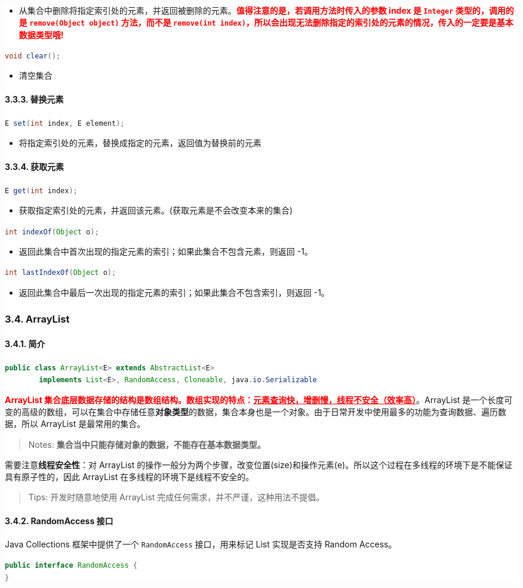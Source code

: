 - 从集合中删除将指定索引处的元素，并返回被删除的元素。<font color=red>**值得注意的是，若调用方法时传入的参数 index 是 `Integer` 类型的，调用的是 `remove(Object object)` 方法，而不是 `remove(int index)`，所以会出现无法删除指定的索引处的元素的情况，传入的一定要是基本数据类型哦!**</font>

```java
void clear();
```

- 清空集合

#### 3.3.3. 替换元素

```java
E set(int index, E element);
```

- 将指定索引处的元素，替换成指定的元素，返回值为替换前的元素

#### 3.3.4. 获取元素

```java
E get(int index);
```

- 获取指定索引处的元素，并返回该元素。(获取元素是不会改变本来的集合)

```java
int indexOf(Object o);
```

- 返回此集合中首次出现的指定元素的索引；如果此集合不包含元素，则返回 -1。

```java
int lastIndexOf(Object o);
```

- 返回此集合中最后一次出现的指定元素的索引；如果此集合不包含索引，则返回 -1。

### 3.4. ArrayList

#### 3.4.1. 简介

```java
public class ArrayList<E> extends AbstractList<E>
        implements List<E>, RandomAccess, Cloneable, java.io.Serializable
```

<font color=red>**ArrayList 集合底层数据存储的结构是数组结构。数组实现的特点：<u>元素查询快，增删慢，线程不安全（效率高）</u>**</font>。ArrayList 是一个长度可变的高级的数组，可以在集合中存储任意**对象类型**的数据，集合本身也是一个对象。由于日常开发中使用最多的功能为查询数据、遍历数据，所以 ArrayList 是最常用的集合。

> Notes: **集合当中只能存储对象的数据，不能存在基本数据类型。**

需要注意**线程安全性**：对 ArrayList 的操作一般分为两个步骤，改变位置(size)和操作元素(e)。所以这个过程在多线程的环境下是不能保证具有原子性的，因此 ArrayList 在多线程的环境下是线程不安全的。

> Tips: 开发时随意地使用 ArrayList 完成任何需求，并不严谨，这种用法不提倡。

#### 3.4.2. RandomAccess 接口

Java Collections 框架中提供了一个 `RandomAccess` 接口，用来标记 List 实现是否支持 Random Access。

```java
public interface RandomAccess {
}
```
